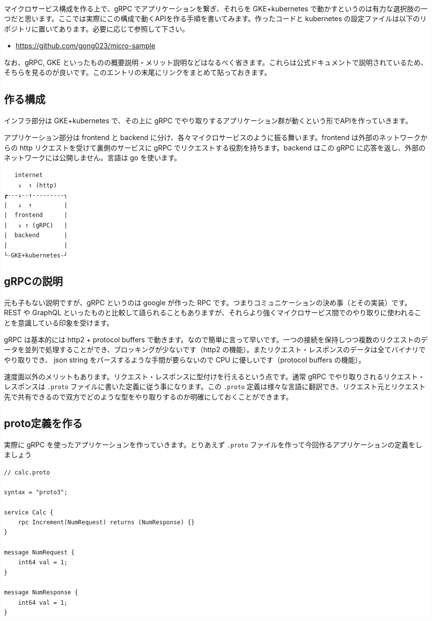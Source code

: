 マイクロサービス構成を作る上で、gRPC でアプリケーションを繋ぎ、それらを GKE+kubernetes で動かすというのは有力な選択肢の一つだと思います。ここでは実際にこの構成で動くAPIを作る手順を書いてみます。作ったコードと kubernetes の設定ファイルは以下のリポジトリに置いてあります。必要に応じて参照して下さい。

- https://github.com/gong023/micro-sample

なお、gRPC, GKE といったものの概要説明・メリット説明などはなるべく省きます。これらは公式ドキュメントで説明されているため、そちらを見るのが良いです。このエントリの末尾にリンクをまとめて貼っておきます。

## 作る構成

インフラ部分は GKE+kubernetes で、その上に gRPC でやり取りするアプリケーション群が動くという形でAPIを作っていきます。

アプリケーション部分は frontend と backend に分け、各々マイクロサービスのように振る舞います。frontend は外部のネットワークからの http リクエストを受けて裏側のサービスに gRPC でリクエストする役割を持ちます。backend はこの gRPC に応答を返し、外部のネットワークには公開しません。言語は go を使います。

```
   internet
    ↓  ↑ (http)
┏---↓--↑---------┐
|   ↓  ↑         |
|  frontend      |
|   ↓ ↑ (gRPC)   |
|  backend       |
|                |
└-GKE+kubernetes-┘
```

## gRPCの説明

元も子もない説明ですが、gRPC というのは google が作った RPC です。つまりコミュニケーションの決め事（とその実装）です。REST や GraphQL といったものと比較して語られることもありますが、それらより強くマイクロサービス間でのやり取りに使われることを意識している印象を受けます。

gRPC は基本的には http2 + protocol buffers で動きます。なので簡単に言って早いです。一つの接続を保持しつつ複数のリクエストのデータを並列で処理することができ、ブロッキングが少ないです（http2 の機能）。またリクエスト・レスポンスのデータは全てバイナリでやり取りでき、 json string をパースするような手間が要らないので CPU に優しいです（protocol buffers の機能）。

速度面以外のメリットもあります。リクエスト・レスポンスに型付けを行えるという点です。通常 gRPC でやり取りされるリクエスト・レスポンスは `.proto` ファイルに書いた定義に従う事になります。この `.proto` 定義は様々な言語に翻訳でき、リクエスト元とリクエスト先で共有できるので双方でどのような型をやり取りするのか明確にしておくことができます。

## proto定義を作る

実際に gRPC を使ったアプリケーションを作っていきます。とりあえず `.proto` ファイルを作って今回作るアプリケーションの定義をしましょう

```
// calc.proto

syntax = "proto3";

service Calc {
    rpc Increment(NumRequest) returns (NumResponse) {}
}

message NumRequest {
    int64 val = 1;
}

message NumResponse {
    int64 val = 1;
}
```

